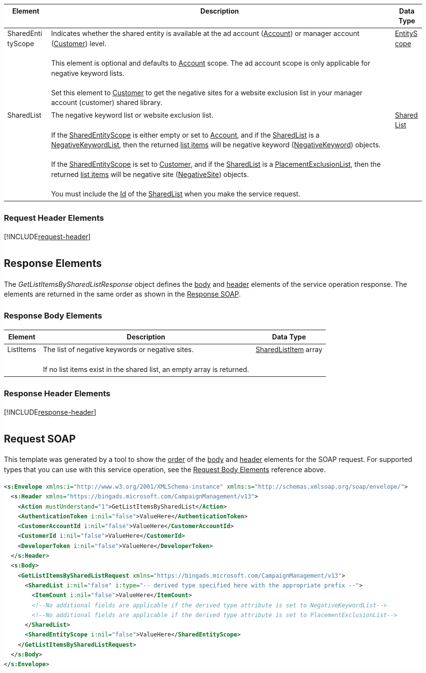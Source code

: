 |Element|Description|Data Type|
|-----------|---------------|-------------|
|<a name="sharedentityscope"></a>SharedEntityScope|Indicates whether the shared entity is available at the ad account ([Account](entityscope.md#account)) or manager account ([Customer](entityscope.md#customer)) level.<br/><br/>This element is optional and defaults to [Account](entityscope.md#account) scope. The ad account scope is only applicable for negative keyword lists.<br/><br/>Set this element to [Customer](entityscope.md#customer) to get the negative sites for a website exclusion list in your manager account (customer) shared library.|[EntityScope](entityscope.md)|
|<a name="sharedlist"></a>SharedList|The negative keyword list or website exclusion list.<br/><br/>If the [SharedEntityScope](#sharedentityscope) is either empty or set to [Account](entityscope.md#account), and if the [SharedList](#sharedlist) is a [NegativeKeywordList](negativekeywordlist.md), then the returned [list items](#listitems) will be negative keyword ([NegativeKeyword](negativekeyword.md)) objects.<br/><br/>If the [SharedEntityScope](#sharedentityscope) is set to [Customer](entityscope.md#customer), and if the [SharedList](#sharedlist) is a [PlacementExclusionList](placementexclusionlist.md), then the returned [list items](#listitems) will be negative site ([NegativeSite](negativesite.md)) objects.<br/><br/>You must include the [Id](sharedlist.md#id) of the [SharedList](sharedlist.md) when you make the service request.|[SharedList](sharedlist.md)|

### <a name="request-header"></a>Request Header Elements
[!INCLUDE[request-header](./includes/request-header.md)]

## <a name="response"></a>Response Elements
The *GetListItemsBySharedListResponse* object defines the [body](#response-body) and [header](#response-header) elements of the service operation response. The elements are returned in the same order as shown in the [Response SOAP](#response-soap).

### <a name="response-body"></a>Response Body Elements

|Element|Description|Data Type|
|-----------|---------------|-------------|
|<a name="listitems"></a>ListItems|The list of negative keywords or negative sites.<br/><br/>If no list items exist in the shared list, an empty array is returned.|[SharedListItem](sharedlistitem.md) array|

### <a name="response-header"></a>Response Header Elements
[!INCLUDE[response-header](./includes/response-header.md)]

## <a name="request-soap"></a>Request SOAP
This template was generated by a tool to show the [order](../guides/services-protocol.md#element-order) of the [body](#request-body) and [header](#request-header) elements for the SOAP request. For supported types that you can use with this service operation, see the [Request Body Elements](#request-body) reference above.

```xml
<s:Envelope xmlns:i="http://www.w3.org/2001/XMLSchema-instance" xmlns:s="http://schemas.xmlsoap.org/soap/envelope/">
  <s:Header xmlns="https://bingads.microsoft.com/CampaignManagement/v13">
    <Action mustUnderstand="1">GetListItemsBySharedList</Action>
    <AuthenticationToken i:nil="false">ValueHere</AuthenticationToken>
    <CustomerAccountId i:nil="false">ValueHere</CustomerAccountId>
    <CustomerId i:nil="false">ValueHere</CustomerId>
    <DeveloperToken i:nil="false">ValueHere</DeveloperToken>
  </s:Header>
  <s:Body>
    <GetListItemsBySharedListRequest xmlns="https://bingads.microsoft.com/CampaignManagement/v13">
      <SharedList i:nil="false" i:type="-- derived type specified here with the appropriate prefix --">
        <ItemCount i:nil="false">ValueHere</ItemCount>
        <!--No additional fields are applicable if the derived type attribute is set to NegativeKeywordList-->
        <!--No additional fields are applicable if the derived type attribute is set to PlacementExclusionList-->
      </SharedList>
      <SharedEntityScope i:nil="false">ValueHere</SharedEntityScope>
    </GetListItemsBySharedListRequest>
  </s:Body>
</s:Envelope>
```
